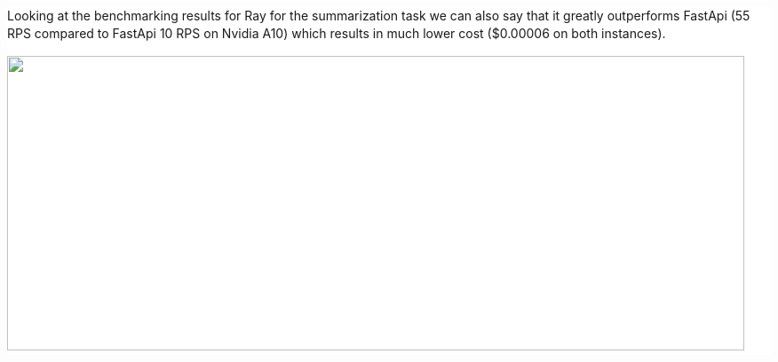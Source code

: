 Looking at the benchmarking results for Ray for the summarization task we can also say that it greatly outperforms FastApi (55 RPS compared to FastApi 10 RPS on Nvidia A10) which results in much lower cost ($0.00006 on both instances).

<img src="../assets/llama_images/llama-13b-summ.png" width="830" height="332"/>
